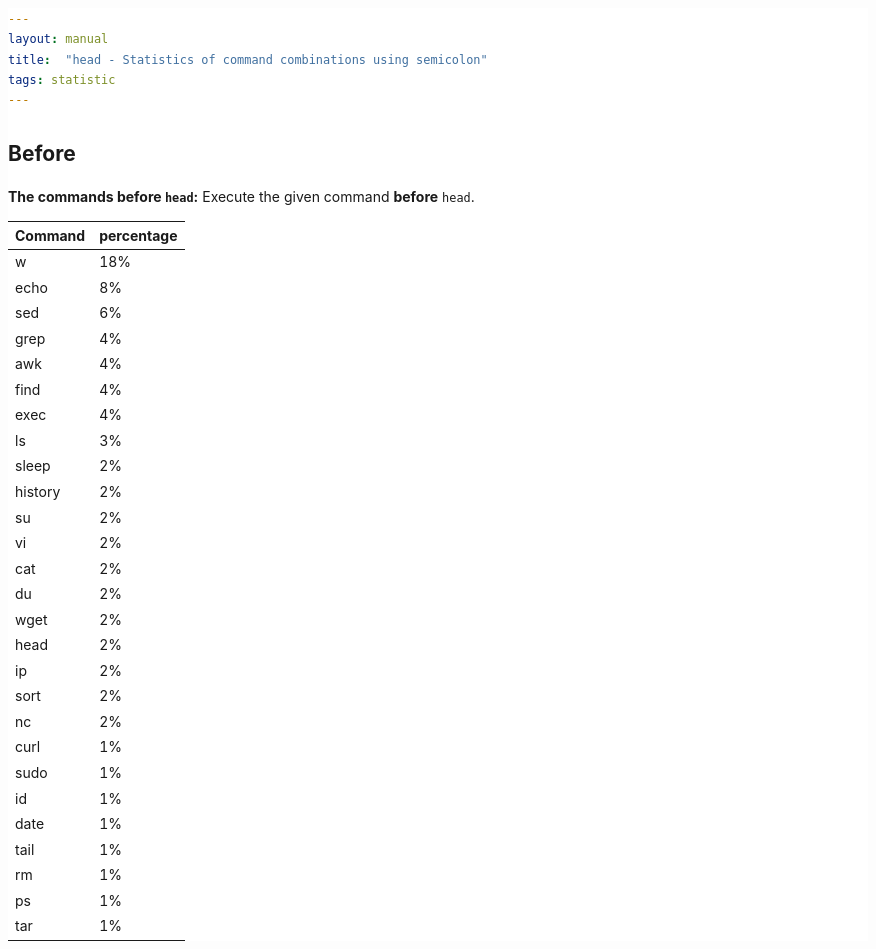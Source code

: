 ```yaml
---
layout: manual
title:  "head - Statistics of command combinations using semicolon"
tags: statistic
---
```


## Before

__The commands before `head`:__  Execute the given command __before__ `head`.

| Command | percentage |
|--------|--------|
| w | 18% |
| echo | 8% |
| sed | 6% |
| grep | 4% |
| awk | 4% |
| find | 4% |
| exec | 4% |
| ls | 3% |
| sleep | 2% |
| history | 2% |
| su | 2% |
| vi | 2% |
| cat | 2% |
| du | 2% |
| wget | 2% |
| head | 2% |
| ip | 2% |
| sort | 2% |
| nc | 2% |
| curl | 1% |
| sudo | 1% |
| id | 1% |
| date | 1% |
| tail | 1% |
| rm | 1% |
| ps | 1% |
| tar | 1% |
